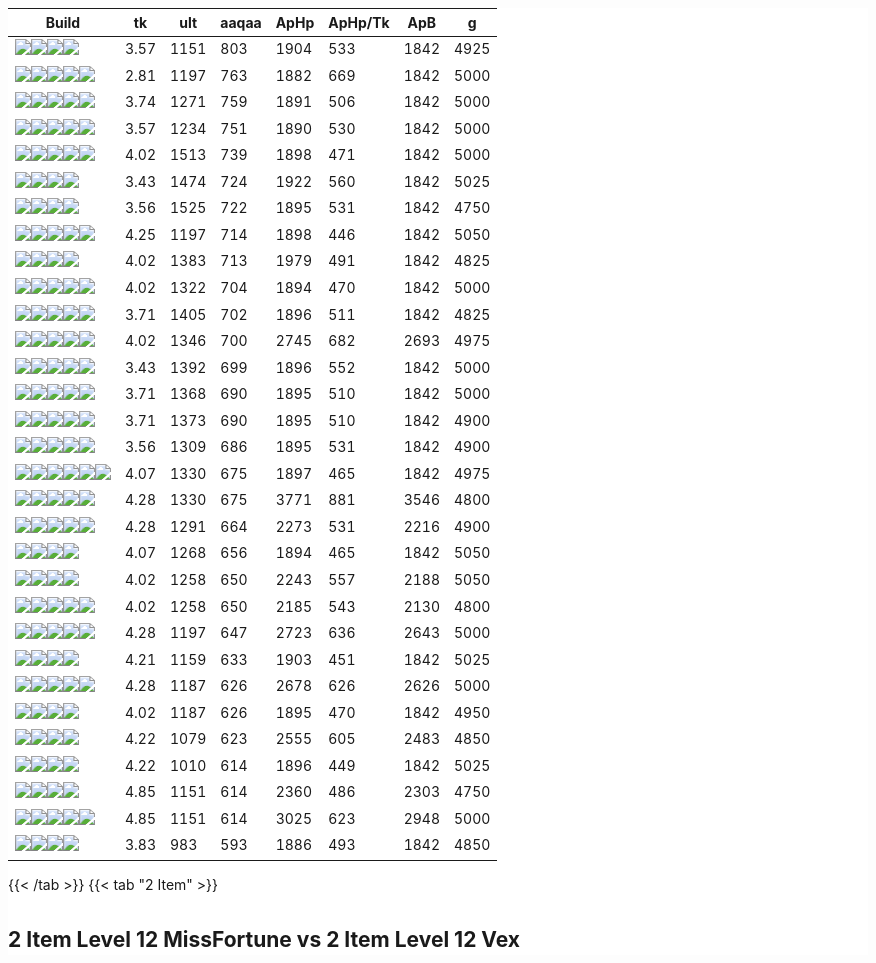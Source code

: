 



 Build |tk|ult|aaqaa|ApHp|ApHp/Tk|ApB|g
-|-|-|-|-|-|-|-
![](/item/3153.png)![](/item/1001.png)![](/item/1055.png)![](/item/1037.png)|3.57|1151|803|1904|533|1842|4925
![](/item/6672.png)![](/item/1001.png)![](/item/1053.png)![](/item/1055.png)![](/item/1036.png)|2.81|1197|763|1882|669|1842|5000
![](/item/3095.png)![](/item/1001.png)![](/item/1053.png)![](/item/1055.png)![](/item/1036.png)|3.74|1271|759|1891|506|1842|5000
![](/item/3087.png)![](/item/1001.png)![](/item/1053.png)![](/item/1055.png)![](/item/1036.png)|3.57|1234|751|1890|530|1842|5000
![](/item/6676.png)![](/item/1001.png)![](/item/1053.png)![](/item/1055.png)![](/item/1036.png)|4.02|1513|739|1898|471|1842|5000
![](/item/3074.png)![](/item/1001.png)![](/item/1055.png)![](/item/1037.png)|3.43|1474|724|1922|560|1842|5025
![](/item/6691.png)![](/item/1001.png)![](/item/1053.png)![](/item/1055.png)|3.56|1525|722|1895|531|1842|4750
![](/item/3094.png)![](/item/1053.png)![](/item/1055.png)![](/item/1036.png)![](/item/1036.png)|4.25|1197|714|1898|446|1842|5050
![](/item/3072.png)![](/item/1001.png)![](/item/1055.png)![](/item/1037.png)|4.02|1383|713|1979|491|1842|4825
![](/item/3033.png)![](/item/1001.png)![](/item/1053.png)![](/item/1055.png)![](/item/1036.png)|4.02|1322|704|1894|470|1842|5000
![](/item/3179.png)![](/item/1001.png)![](/item/1053.png)![](/item/1055.png)![](/item/1037.png)|3.71|1405|702|1896|511|1842|4825
![](/item/6673.png)![](/item/1001.png)![](/item/1055.png)![](/item/1037.png)![](/item/1036.png)|4.02|1346|700|2745|682|2693|4975
![](/item/6696.png)![](/item/1001.png)![](/item/1053.png)![](/item/1055.png)![](/item/1036.png)|3.43|1392|699|1896|552|1842|5000
![](/item/6693.png)![](/item/1001.png)![](/item/1053.png)![](/item/1055.png)![](/item/1036.png)|3.71|1368|690|1895|510|1842|5000
![](/item/3004.png)![](/item/1001.png)![](/item/1053.png)![](/item/1055.png)![](/item/1036.png)|3.71|1373|690|1895|510|1842|4900
![](/item/3508.png)![](/item/1001.png)![](/item/1053.png)![](/item/1055.png)![](/item/1036.png)|3.56|1309|686|1895|531|1842|4900
![](/item/3006.png)![](/item/1053.png)![](/item/1055.png)![](/item/1038.png)![](/item/1037.png)![](/item/1036.png)|4.07|1330|675|1897|465|1842|4975
![](/item/3156.png)![](/item/1001.png)![](/item/1053.png)![](/item/1055.png)![](/item/1036.png)|4.28|1330|675|3771|881|3546|4800
![](/item/3814.png)![](/item/1001.png)![](/item/1053.png)![](/item/1055.png)![](/item/1036.png)|4.28|1291|664|2273|531|2216|4900
![](/item/6695.png)![](/item/1053.png)![](/item/1055.png)![](/item/3006.png)|4.07|1268|656|1894|465|1842|5050
![](/item/3161.png)![](/item/1001.png)![](/item/1053.png)![](/item/1055.png)|4.02|1258|650|2243|557|2188|5050
![](/item/6609.png)![](/item/1001.png)![](/item/1053.png)![](/item/1055.png)![](/item/1036.png)|4.02|1258|650|2185|543|2130|4800
![](/item/3139.png)![](/item/1001.png)![](/item/1053.png)![](/item/1055.png)![](/item/1036.png)|4.28|1197|647|2723|636|2643|5000
![](/item/3046.png)![](/item/1053.png)![](/item/1055.png)![](/item/1037.png)|4.21|1159|633|1903|451|1842|5025
![](/item/3026.png)![](/item/1001.png)![](/item/1053.png)![](/item/1055.png)![](/item/1036.png)|4.28|1187|626|2678|626|2626|5000
![](/item/6333.png)![](/item/1001.png)![](/item/1053.png)![](/item/1055.png)|4.02|1187|626|1895|470|1842|4950
![](/item/3091.png)![](/item/1001.png)![](/item/1053.png)![](/item/1055.png)|4.22|1079|623|2555|605|2483|4850
![](/item/3085.png)![](/item/1053.png)![](/item/1055.png)![](/item/1037.png)|4.22|1010|614|1896|449|1842|5025
![](/item/3071.png)![](/item/1001.png)![](/item/1053.png)![](/item/1055.png)|4.85|1151|614|2360|486|2303|4750
![](/item/6035.png)![](/item/1001.png)![](/item/1053.png)![](/item/1055.png)![](/item/1036.png)|4.85|1151|614|3025|623|2948|5000
![](/item/3115.png)![](/item/1001.png)![](/item/1053.png)![](/item/1055.png)|3.83|983|593|1886|493|1842|4850
{{< /tab >}}
{{< tab "2 Item" >}}
## 2 Item Level 12 MissFortune vs 2 Item Level 12 Vex
